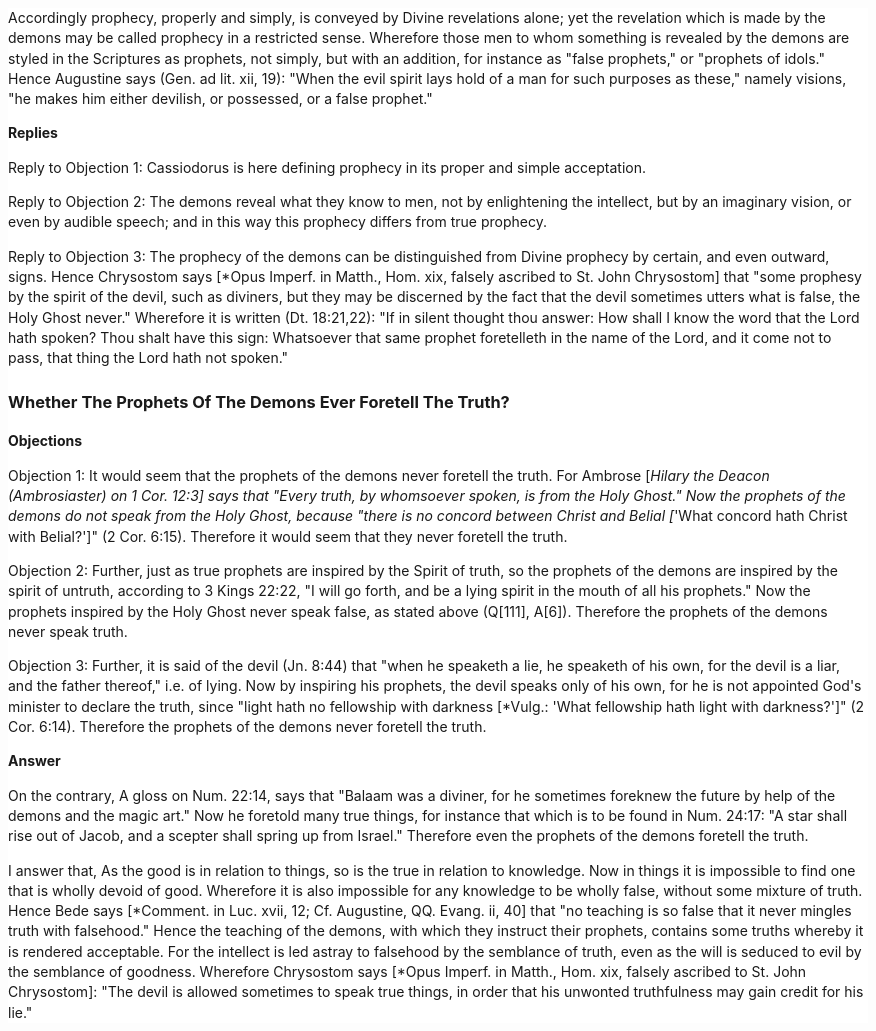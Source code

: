 Accordingly prophecy, properly and simply, is conveyed by Divine revelations alone; yet the revelation which is made by the demons may be called prophecy in a restricted sense. Wherefore those men to whom something is revealed by the demons are styled in the Scriptures as prophets, not simply, but with an addition, for instance as "false prophets," or "prophets of idols." Hence Augustine says (Gen. ad lit. xii, 19): "When the evil spirit lays hold of a man for such purposes as these," namely visions, "he makes him either devilish, or possessed, or a false prophet."

**Replies**

Reply to Objection 1: Cassiodorus is here defining prophecy in its proper and simple acceptation.

Reply to Objection 2: The demons reveal what they know to men, not by enlightening the intellect, but by an imaginary vision, or even by audible speech; and in this way this prophecy differs from true prophecy.

Reply to Objection 3: The prophecy of the demons can be distinguished from Divine prophecy by certain, and even outward, signs. Hence Chrysostom says [*Opus Imperf. in Matth., Hom. xix, falsely ascribed to St. John Chrysostom] that "some prophesy by the spirit of the devil, such as diviners, but they may be discerned by the fact that the devil sometimes utters what is false, the Holy Ghost never." Wherefore it is written (Dt. 18:21,22): "If in silent thought thou answer: How shall I know the word that the Lord hath spoken? Thou shalt have this sign: Whatsoever that same prophet foretelleth in the name of the Lord, and it come not to pass, that thing the Lord hath not spoken."

### Whether The Prophets Of The Demons Ever Foretell The Truth?

**Objections**

Objection 1: It would seem that the prophets of the demons never foretell the truth. For Ambrose [*Hilary the Deacon (Ambrosiaster) on 1 Cor. 12:3] says that "Every truth, by whomsoever spoken, is from the Holy Ghost." Now the prophets of the demons do not speak from the Holy Ghost, because "there is no concord between Christ and Belial [*'What concord hath Christ with Belial?']" (2 Cor. 6:15). Therefore it would seem that they never foretell the truth.

Objection 2: Further, just as true prophets are inspired by the Spirit of truth, so the prophets of the demons are inspired by the spirit of untruth, according to 3 Kings 22:22, "I will go forth, and be a lying spirit in the mouth of all his prophets." Now the prophets inspired by the Holy Ghost never speak false, as stated above (Q[111], A[6]). Therefore the prophets of the demons never speak truth.

Objection 3: Further, it is said of the devil (Jn. 8:44) that "when he speaketh a lie, he speaketh of his own, for the devil is a liar, and the father thereof," i.e. of lying. Now by inspiring his prophets, the devil speaks only of his own, for he is not appointed God's minister to declare the truth, since "light hath no fellowship with darkness [*Vulg.: 'What fellowship hath light with darkness?']" (2 Cor. 6:14). Therefore the prophets of the demons never foretell the truth.

**Answer**

On the contrary, A gloss on Num. 22:14, says that "Balaam was a diviner, for he sometimes foreknew the future by help of the demons and the magic art." Now he foretold many true things, for instance that which is to be found in Num. 24:17: "A star shall rise out of Jacob, and a scepter shall spring up from Israel." Therefore even the prophets of the demons foretell the truth.

I answer that, As the good is in relation to things, so is the true in relation to knowledge. Now in things it is impossible to find one that is wholly devoid of good. Wherefore it is also impossible for any knowledge to be wholly false, without some mixture of truth. Hence Bede says [*Comment. in Luc. xvii, 12; Cf. Augustine, QQ. Evang. ii, 40] that "no teaching is so false that it never mingles truth with falsehood." Hence the teaching of the demons, with which they instruct their prophets, contains some truths whereby it is rendered acceptable. For the intellect is led astray to falsehood by the semblance of truth, even as the will is seduced to evil by the semblance of goodness. Wherefore Chrysostom says [*Opus Imperf. in Matth., Hom. xix, falsely ascribed to St. John Chrysostom]: "The devil is allowed sometimes to speak true things, in order that his unwonted truthfulness may gain credit for his lie."
